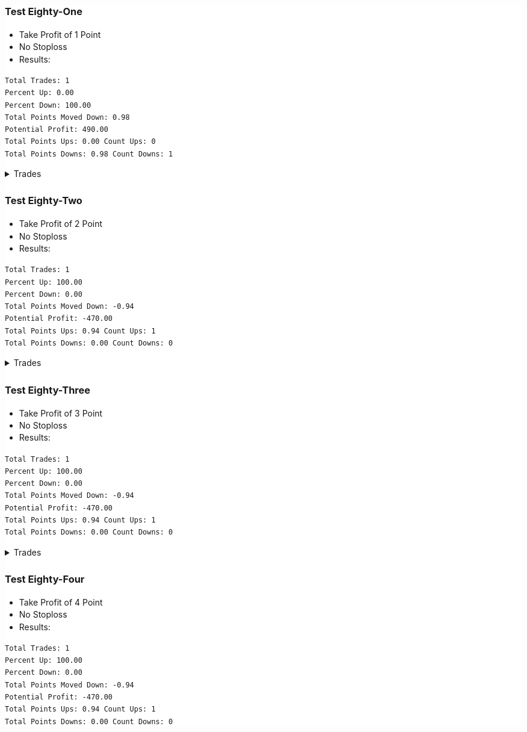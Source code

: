 ### Test Eighty-One
* Take Profit of 1 Point
* No Stoploss
* Results:
```
Total Trades: 1
Percent Up: 0.00
Percent Down: 100.00
Total Points Moved Down: 0.98
Potential Profit: 490.00
Total Points Ups: 0.00 Count Ups: 0
Total Points Downs: 0.98 Count Downs: 1
```

<details><summary>Trades</summary></details>

### Test Eighty-Two
* Take Profit of 2 Point
* No Stoploss
* Results:
```
Total Trades: 1
Percent Up: 100.00
Percent Down: 0.00
Total Points Moved Down: -0.94
Potential Profit: -470.00
Total Points Ups: 0.94 Count Ups: 1
Total Points Downs: 0.00 Count Downs: 0
```

<details><summary>Trades</summary></details>

### Test Eighty-Three
* Take Profit of 3 Point
* No Stoploss
* Results:
```
Total Trades: 1
Percent Up: 100.00
Percent Down: 0.00
Total Points Moved Down: -0.94
Potential Profit: -470.00
Total Points Ups: 0.94 Count Ups: 1
Total Points Downs: 0.00 Count Downs: 0
```

<details><summary>Trades</summary></details>

### Test Eighty-Four
* Take Profit of 4 Point
* No Stoploss
* Results:
```
Total Trades: 1
Percent Up: 100.00
Percent Down: 0.00
Total Points Moved Down: -0.94
Potential Profit: -470.00
Total Points Ups: 0.94 Count Ups: 1
Total Points Downs: 0.00 Count Downs: 0
```

